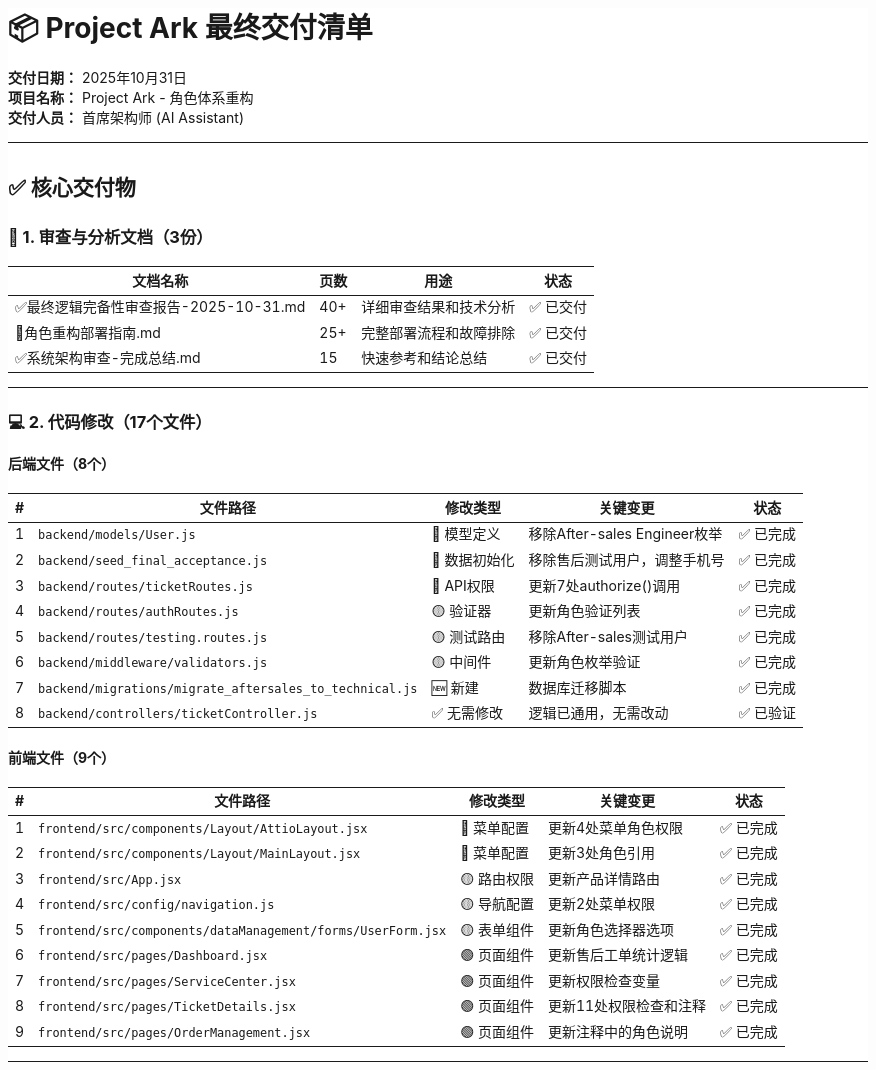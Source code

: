 # 📦 Project Ark 最终交付清单

**交付日期：** 2025年10月31日  
**项目名称：** Project Ark - 角色体系重构  
**交付人员：** 首席架构师 (AI Assistant)

---

## ✅ 核心交付物

### 📄 1. 审查与分析文档（3份）

| 文档名称 | 页数 | 用途 | 状态 |
|---------|-----|------|-----|
| ✅最终逻辑完备性审查报告-2025-10-31.md | 40+ | 详细审查结果和技术分析 | ✅ 已交付 |
| 🚀角色重构部署指南.md | 25+ | 完整部署流程和故障排除 | ✅ 已交付 |
| ✅系统架构审查-完成总结.md | 15 | 快速参考和结论总结 | ✅ 已交付 |

---

### 💻 2. 代码修改（17个文件）

#### 后端文件（8个）

| # | 文件路径 | 修改类型 | 关键变更 | 状态 |
|---|---------|---------|---------|-----|
| 1 | `backend/models/User.js` | 🔴 模型定义 | 移除After-sales Engineer枚举 | ✅ 已完成 |
| 2 | `backend/seed_final_acceptance.js` | 🔴 数据初始化 | 移除售后测试用户，调整手机号 | ✅ 已完成 |
| 3 | `backend/routes/ticketRoutes.js` | 🔴 API权限 | 更新7处authorize()调用 | ✅ 已完成 |
| 4 | `backend/routes/authRoutes.js` | 🟡 验证器 | 更新角色验证列表 | ✅ 已完成 |
| 5 | `backend/routes/testing.routes.js` | 🟡 测试路由 | 移除After-sales测试用户 | ✅ 已完成 |
| 6 | `backend/middleware/validators.js` | 🟡 中间件 | 更新角色枚举验证 | ✅ 已完成 |
| 7 | `backend/migrations/migrate_aftersales_to_technical.js` | 🆕 新建 | 数据库迁移脚本 | ✅ 已完成 |
| 8 | `backend/controllers/ticketController.js` | ✅ 无需修改 | 逻辑已通用，无需改动 | ✅ 已验证 |

#### 前端文件（9个）

| # | 文件路径 | 修改类型 | 关键变更 | 状态 |
|---|---------|---------|---------|-----|
| 1 | `frontend/src/components/Layout/AttioLayout.jsx` | 🔴 菜单配置 | 更新4处菜单角色权限 | ✅ 已完成 |
| 2 | `frontend/src/components/Layout/MainLayout.jsx` | 🔴 菜单配置 | 更新3处角色引用 | ✅ 已完成 |
| 3 | `frontend/src/App.jsx` | 🟡 路由权限 | 更新产品详情路由 | ✅ 已完成 |
| 4 | `frontend/src/config/navigation.js` | 🟡 导航配置 | 更新2处菜单权限 | ✅ 已完成 |
| 5 | `frontend/src/components/dataManagement/forms/UserForm.jsx` | 🟡 表单组件 | 更新角色选择器选项 | ✅ 已完成 |
| 6 | `frontend/src/pages/Dashboard.jsx` | 🟢 页面组件 | 更新售后工单统计逻辑 | ✅ 已完成 |
| 7 | `frontend/src/pages/ServiceCenter.jsx` | 🟢 页面组件 | 更新权限检查变量 | ✅ 已完成 |
| 8 | `frontend/src/pages/TicketDetails.jsx` | 🟢 页面组件 | 更新11处权限检查和注释 | ✅ 已完成 |
| 9 | `frontend/src/pages/OrderManagement.jsx` | 🟢 页面组件 | 更新注释中的角色说明 | ✅ 已完成 |

---